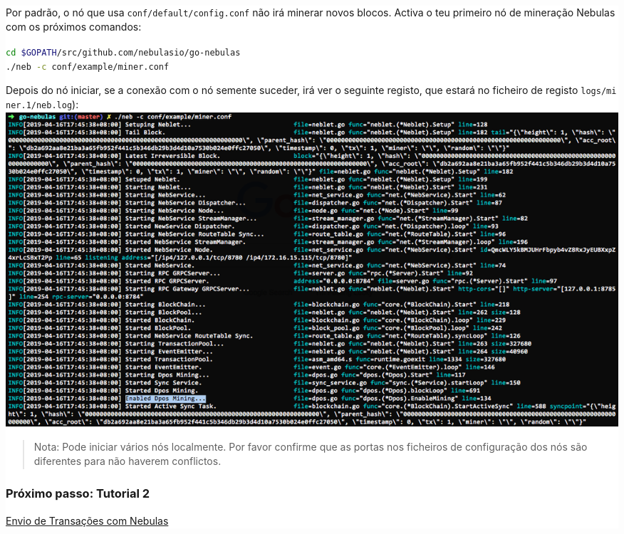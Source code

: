 Por padrão, o nó que usa `conf/default/config.conf` não irá minerar novos blocos.
Activa o teu primeiro nó de mineração Nebulas com os próximos comandos:

```bash
cd $GOPATH/src/github.com/nebulasio/go-nebulas
./neb -c conf/example/miner.conf
```

Depois do nó iniciar, se a conexão com o nó semente suceder, irá ver o seguinte registo, que estará no ficheiro de registo `logs/miner.1/neb.log`):
![node start](resources/101-01-node-start.png)

> Nota: Pode iniciar vários nós localmente. Por favor confirme que as portas nos ficheiros de configuração dos nós são diferentes para não haverem conflictos.

### Próximo passo: Tutorial 2

[Envio de Transações com Nebulas](https://github.com/nebulasio/wiki/blob/master/tutorials/%5BPortugues%5D%20Nebulas%20101%20-%2002%20Transacao.md)
